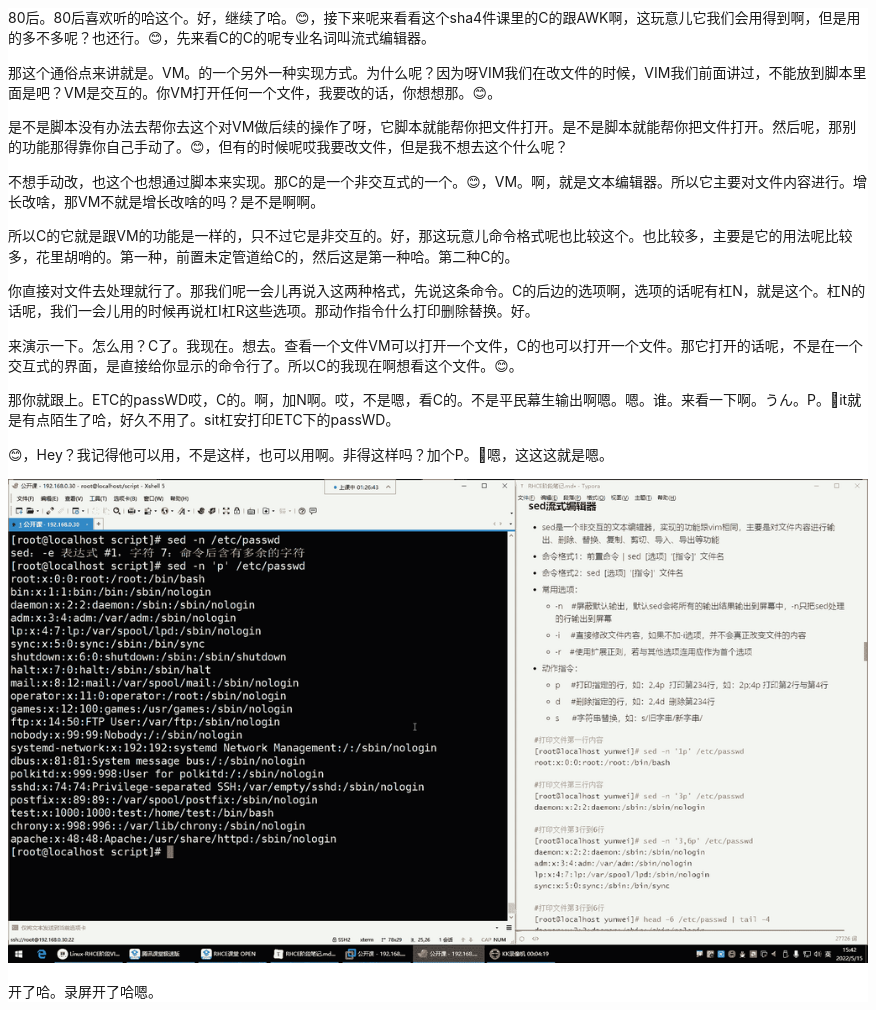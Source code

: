 80后。80后喜欢听的哈这个。好，继续了哈。😊，接下来呢来看看这个sha4件课里的C的跟AWK啊，这玩意儿它我们会用得到啊，但是用的多不多呢？也还行。😊，先来看C的C的呢专业名词叫流式编辑器。

那这个通俗点来讲就是。VM。的一个另外一种实现方式。为什么呢？因为呀VIM我们在改文件的时候，VIM我们前面讲过，不能放到脚本里面是吧？VM是交互的。你VM打开任何一个文件，我要改的话，你想想那。😊。

是不是脚本没有办法去帮你去这个对VM做后续的操作了呀，它脚本就能帮你把文件打开。是不是脚本就能帮你把文件打开。然后呢，那别的功能那得靠你自己手动了。😊，但有的时候呢哎我要改文件，但是我不想去这个什么呢？

不想手动改，也这个也想通过脚本来实现。那C的是一个非交互式的一个。😊，VM。啊，就是文本编辑器。所以它主要对文件内容进行。增长改啥，那VM不就是增长改啥的吗？是不是啊啊。

所以C的它就是跟VM的功能是一样的，只不过它是非交互的。好，那这玩意儿命令格式呢也比较这个。也比较多，主要是它的用法呢比较多，花里胡哨的。第一种，前置未定管道给C的，然后这是第一种哈。第二种C的。

你直接对文件去处理就行了。那我们呢一会儿再说入这两种格式，先说这条命令。C的后边的选项啊，选项的话呢有杠N，就是这个。杠N的话呢，我们一会儿用的时候再说杠I杠R这些选项。那动作指令什么打印删除替换。好。

来演示一下。怎么用？C了。我现在。想去。查看一个文件VM可以打开一个文件，C的也可以打开一个文件。那它打开的话呢，不是在一个交互式的界面，是直接给你显示的命令行了。所以C的我现在啊想看这个文件。😊。

那你就跟上。ETC的passWD哎，C的。啊，加N啊。哎，不是嗯，看C的。不是平民幕生输出啊嗯。嗯。谁。来看一下啊。うん。P。🎼it就是有点陌生了哈，好久不用了。sit杠安打印ETC下的passWD。

😊，Hey？我记得他可以用，不是这样，也可以用啊。非得这样吗？加个P。🎼嗯，这这这就是嗯。

![](img/50178f90cb7dee9441075d9aaa8bc4d8_9.png)

开了哈。录屏开了哈嗯。
